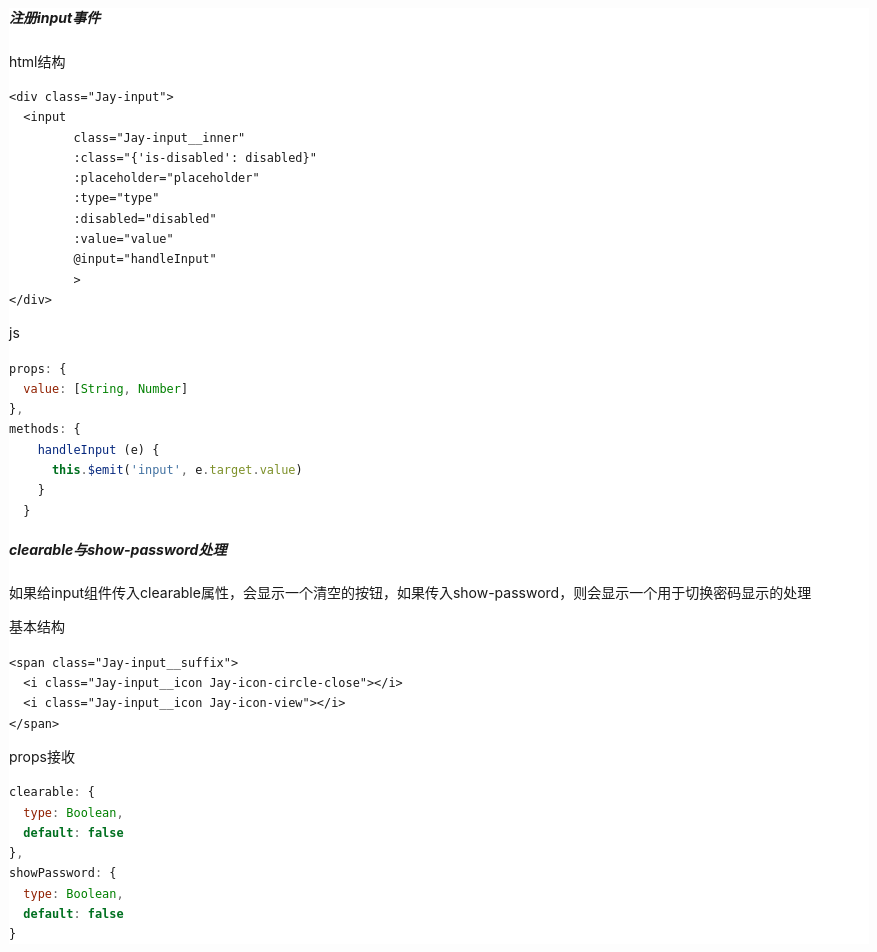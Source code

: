##### 注册input事件

html结构

```vue
<div class="Jay-input">
  <input
         class="Jay-input__inner"
         :class="{'is-disabled': disabled}"
         :placeholder="placeholder"
         :type="type"
         :disabled="disabled"
         :value="value"
         @input="handleInput"
         >
</div>
```

js


```js
props: {
  value: [String, Number]
},
methods: {
    handleInput (e) {
      this.$emit('input', e.target.value)
    }
  }
```

##### clearable与show-password处理

如果给input组件传入clearable属性，会显示一个清空的按钮，如果传入show-password，则会显示一个用于切换密码显示的处理

基本结构

```vue
<span class="Jay-input__suffix">
  <i class="Jay-input__icon Jay-icon-circle-close"></i>
  <i class="Jay-input__icon Jay-icon-view"></i>
</span>
```

props接收

```js
clearable: {
  type: Boolean,
  default: false
},
showPassword: {
  type: Boolean,
  default: false
}
```
